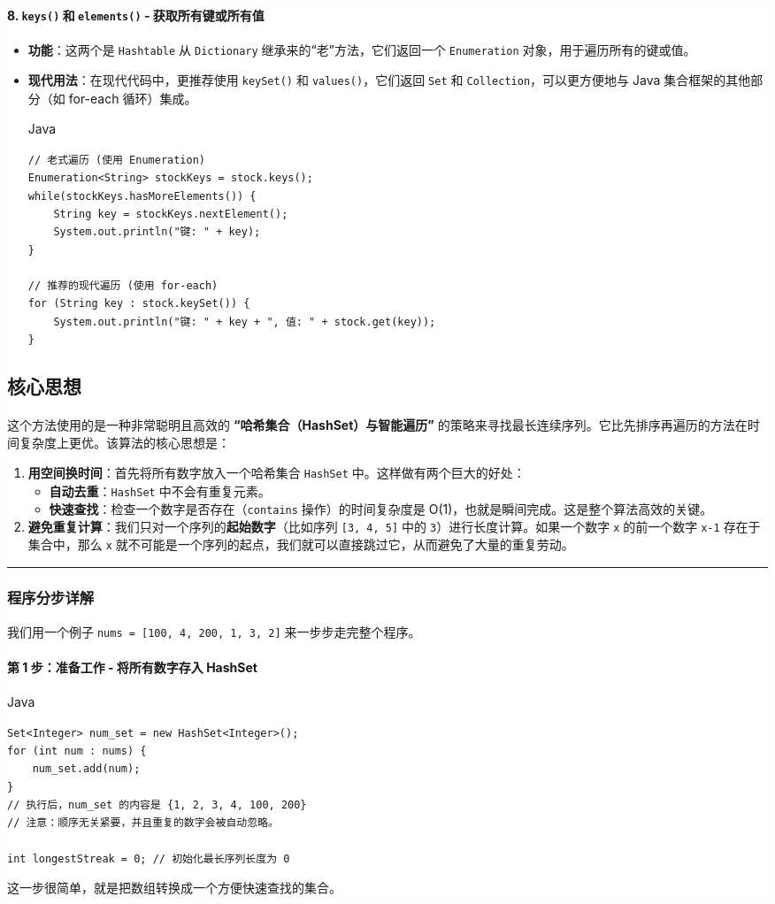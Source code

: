#### 8. `keys()` 和 `elements()` - 获取所有键或所有值

- **功能**：这两个是 `Hashtable` 从 `Dictionary` 继承来的“老”方法，它们返回一个 `Enumeration` 对象，用于遍历所有的键或值。

- **现代用法**：在现代代码中，更推荐使用 `keySet()` 和 `values()`，它们返回 `Set` 和 `Collection`，可以更方便地与 Java 集合框架的其他部分（如 for-each 循环）集成。

  Java

  ```
  // 老式遍历 (使用 Enumeration)
  Enumeration<String> stockKeys = stock.keys();
  while(stockKeys.hasMoreElements()) {
      String key = stockKeys.nextElement();
      System.out.println("键: " + key);
  }
  
  // 推荐的现代遍历 (使用 for-each)
  for (String key : stock.keySet()) {
      System.out.println("键: " + key + ", 值: " + stock.get(key));
  }
  ```

## 核心思想

这个方法使用的是一种非常聪明且高效的 **“哈希集合（HashSet）与智能遍历”** 的策略来寻找最长连续序列。它比先排序再遍历的方法在时间复杂度上更优。该算法的核心思想是：

1. **用空间换时间**：首先将所有数字放入一个哈希集合 `HashSet` 中。这样做有两个巨大的好处：
   - **自动去重**：`HashSet` 中不会有重复元素。
   - **快速查找**：检查一个数字是否存在（`contains` 操作）的时间复杂度是 O(1)，也就是瞬间完成。这是整个算法高效的关键。
2. **避免重复计算**：我们只对一个序列的**起始数字**（比如序列 `[3, 4, 5]` 中的 `3`）进行长度计算。如果一个数字 `x` 的前一个数字 `x-1` 存在于集合中，那么 `x` 就不可能是一个序列的起点，我们就可以直接跳过它，从而避免了大量的重复劳动。

------

### 程序分步详解

我们用一个例子 `nums = [100, 4, 200, 1, 3, 2]` 来一步步走完整个程序。

#### 第 1 步：准备工作 - 将所有数字存入 HashSet

Java

```
Set<Integer> num_set = new HashSet<Integer>();
for (int num : nums) {
    num_set.add(num);
}
// 执行后，num_set 的内容是 {1, 2, 3, 4, 100, 200}
// 注意：顺序无关紧要，并且重复的数字会被自动忽略。

int longestStreak = 0; // 初始化最长序列长度为 0
```

这一步很简单，就是把数组转换成一个方便快速查找的集合。
